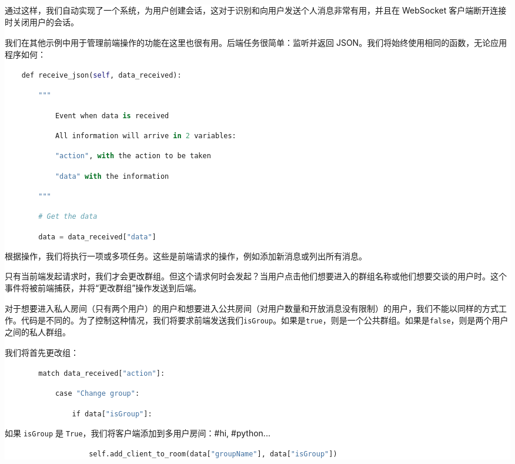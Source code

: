 通过这样，我们自动实现了一个系统，为用户创建会话，这对于识别和向用户发送个人消息非常有用，并且在 WebSocket 客户端断开连接时关闭用户的会话。

我们在其他示例中用于管理前端操作的功能在这里也很有用。后端任务很简单：监听并返回 JSON。我们将始终使用相同的函数，无论应用程序如何：

```py
    def receive_json(self, data_received):
```

```py
        """
```

```py
            Event when data is received
```

```py
            All information will arrive in 2 variables:
```

```py
            "action", with the action to be taken
```

```py
            "data" with the information
```

```py
        """
```

```py
        # Get the data
```

```py
        data = data_received["data"]
```

根据操作，我们将执行一项或多项任务。这些是前端请求的操作，例如添加新消息或列出所有消息。

只有当前端发起请求时，我们才会更改群组。但这个请求何时会发起？当用户点击他们想要进入的群组名称或他们想要交谈的用户时。这个事件将被前端捕获，并将“更改群组”操作发送到后端。

对于想要进入私人房间（只有两个用户）的用户和想要进入公共房间（对用户数量和开放消息没有限制）的用户，我们不能以同样的方式工作。代码是不同的。为了控制这种情况，我们将要求前端发送我们`isGroup`。如果是`true`，则是一个公共群组。如果是`false`，则是两个用户之间的私人群组。

我们将首先更改组：

```py
        match data_received["action"]:
```

```py
            case "Change group":
```

```py
                if data["isGroup"]:
```

如果 `isGroup` 是 `True`，我们将客户端添加到多用户房间：#hi, #python...

```py
                    self.add_client_to_room(data["groupName"], data["isGroup"])
```

